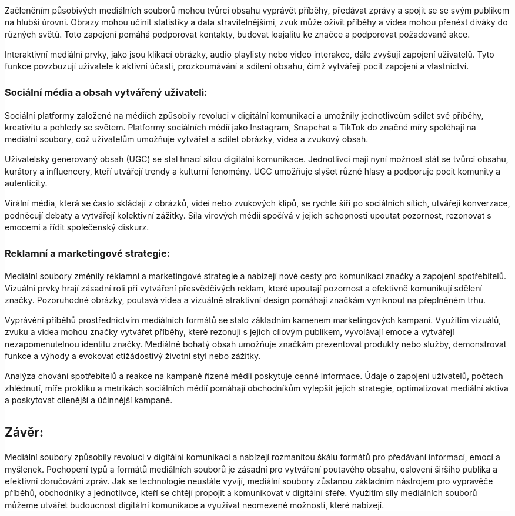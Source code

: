 Začleněním působivých mediálních souborů mohou tvůrci obsahu vyprávět příběhy, předávat zprávy a spojit se se svým publikem na hlubší úrovni. Obrazy mohou učinit statistiky a data stravitelnějšími, zvuk může oživit příběhy a videa mohou přenést diváky do různých světů. Toto zapojení pomáhá podporovat kontakty, budovat loajalitu ke značce a podporovat požadované akce.

Interaktivní mediální prvky, jako jsou klikací obrázky, audio playlisty nebo video interakce, dále zvyšují zapojení uživatelů. Tyto funkce povzbuzují uživatele k aktivní účasti, prozkoumávání a sdílení obsahu, čímž vytvářejí pocit zapojení a vlastnictví.

### Sociální média a obsah vytvářený uživateli:

Sociální platformy založené na médiích způsobily revoluci v digitální komunikaci a umožnily jednotlivcům sdílet své příběhy, kreativitu a pohledy se světem. Platformy sociálních médií jako Instagram, Snapchat a TikTok do značné míry spoléhají na mediální soubory, což uživatelům umožňuje vytvářet a sdílet obrázky, videa a zvukový obsah.

Uživatelsky generovaný obsah (UGC) se stal hnací silou digitální komunikace. Jednotlivci mají nyní možnost stát se tvůrci obsahu, kurátory a influencery, kteří utvářejí trendy a kulturní fenomény. UGC umožňuje slyšet různé hlasy a podporuje pocit komunity a autenticity.

Virální média, která se často skládají z obrázků, videí nebo zvukových klipů, se rychle šíří po sociálních sítích, utvářejí konverzace, podněcují debaty a vytvářejí kolektivní zážitky. Síla virových médií spočívá v jejich schopnosti upoutat pozornost, rezonovat s emocemi a řídit společenský diskurz.

### Reklamní a marketingové strategie:

Mediální soubory změnily reklamní a marketingové strategie a nabízejí nové cesty pro komunikaci značky a zapojení spotřebitelů. Vizuální prvky hrají zásadní roli při vytváření přesvědčivých reklam, které upoutají pozornost a efektivně komunikují sdělení značky. Pozoruhodné obrázky, poutavá videa a vizuálně atraktivní design pomáhají značkám vyniknout na přeplněném trhu.

Vyprávění příběhů prostřednictvím mediálních formátů se stalo základním kamenem marketingových kampaní. Využitím vizuálů, zvuku a videa mohou značky vytvářet příběhy, které rezonují s jejich cílovým publikem, vyvolávají emoce a vytvářejí nezapomenutelnou identitu značky. Mediálně bohatý obsah umožňuje značkám prezentovat produkty nebo služby, demonstrovat funkce a výhody a evokovat ctižádostivý životní styl nebo zážitky.

Analýza chování spotřebitelů a reakce na kampaně řízené médii poskytuje cenné informace. Údaje o zapojení uživatelů, počtech zhlédnutí, míře prokliku a metrikách sociálních médií pomáhají obchodníkům vylepšit jejich strategie, optimalizovat mediální aktiva a poskytovat cílenější a účinnější kampaně.

## Závěr:

Mediální soubory způsobily revoluci v digitální komunikaci a nabízejí rozmanitou škálu formátů pro předávání informací, emocí a myšlenek. Pochopení typů a formátů mediálních souborů je zásadní pro vytváření poutavého obsahu, oslovení širšího publika a efektivní doručování zpráv. Jak se technologie neustále vyvíjí, mediální soubory zůstanou základním nástrojem pro vypravěče příběhů, obchodníky a jednotlivce, kteří se chtějí propojit a komunikovat v digitální sféře. Využitím síly mediálních souborů můžeme utvářet budoucnost digitální komunikace a využívat neomezené možnosti, které nabízejí.


